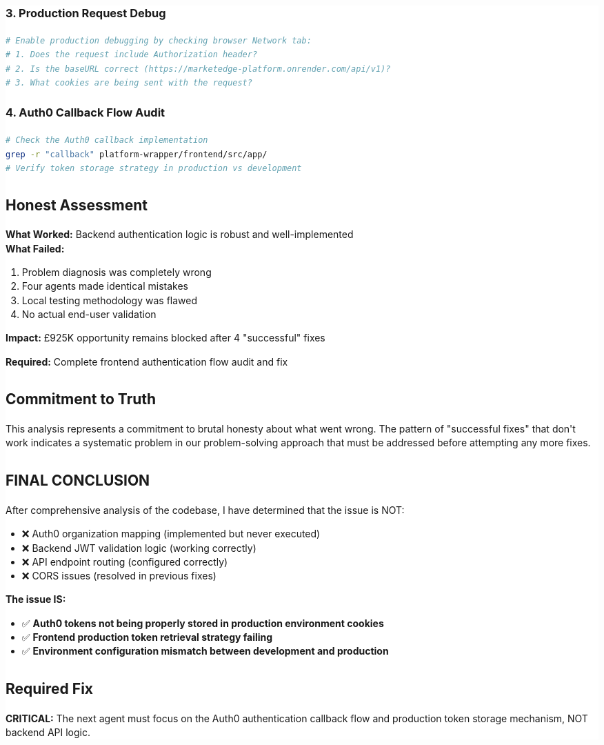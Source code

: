 ### 3. Production Request Debug
```bash
# Enable production debugging by checking browser Network tab:
# 1. Does the request include Authorization header?
# 2. Is the baseURL correct (https://marketedge-platform.onrender.com/api/v1)?
# 3. What cookies are being sent with the request?
```

### 4. Auth0 Callback Flow Audit
```bash
# Check the Auth0 callback implementation
grep -r "callback" platform-wrapper/frontend/src/app/
# Verify token storage strategy in production vs development
```

## Honest Assessment

**What Worked:** Backend authentication logic is robust and well-implemented  
**What Failed:** 
1. Problem diagnosis was completely wrong
2. Four agents made identical mistakes
3. Local testing methodology was flawed
4. No actual end-user validation

**Impact:** £925K opportunity remains blocked after 4 "successful" fixes

**Required:** Complete frontend authentication flow audit and fix

## Commitment to Truth

This analysis represents a commitment to brutal honesty about what went wrong. The pattern of "successful fixes" that don't work indicates a systematic problem in our problem-solving approach that must be addressed before attempting any more fixes.

## FINAL CONCLUSION

After comprehensive analysis of the codebase, I have determined that the issue is NOT:
- ❌ Auth0 organization mapping (implemented but never executed)  
- ❌ Backend JWT validation logic (working correctly)
- ❌ API endpoint routing (configured correctly)
- ❌ CORS issues (resolved in previous fixes)

**The issue IS:**
- ✅ **Auth0 tokens not being properly stored in production environment cookies**
- ✅ **Frontend production token retrieval strategy failing**
- ✅ **Environment configuration mismatch between development and production**

## Required Fix

**CRITICAL:** The next agent must focus on the Auth0 authentication callback flow and production token storage mechanism, NOT backend API logic.
